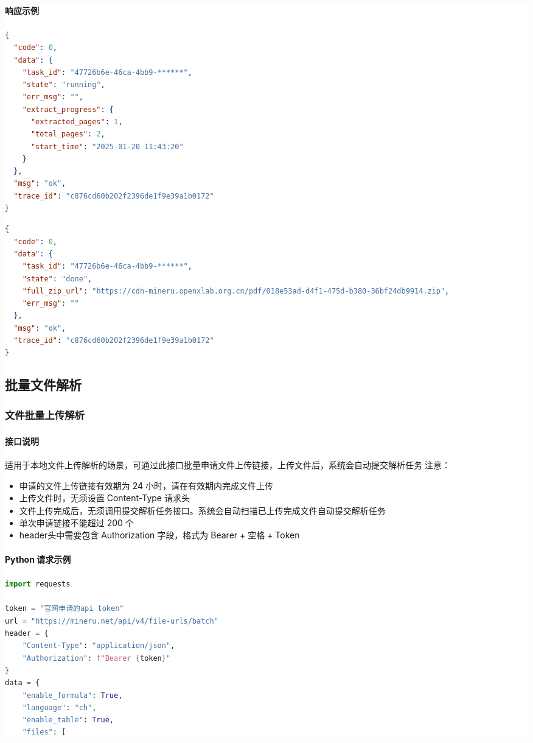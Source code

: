 #### 响应示例

```json
{
  "code": 0,
  "data": {
    "task_id": "47726b6e-46ca-4bb9-******",
    "state": "running",
    "err_msg": "",
    "extract_progress": {
      "extracted_pages": 1,
      "total_pages": 2,
      "start_time": "2025-01-20 11:43:20"
    }
  },
  "msg": "ok",
  "trace_id": "c876cd60b202f2396de1f9e39a1b0172"
}
```

```json
{
  "code": 0,
  "data": {
    "task_id": "47726b6e-46ca-4bb9-******",
    "state": "done",
    "full_zip_url": "https://cdn-mineru.openxlab.org.cn/pdf/018e53ad-d4f1-475d-b380-36bf24db9914.zip",
    "err_msg": ""
  },
  "msg": "ok",
  "trace_id": "c876cd60b202f2396de1f9e39a1b0172"
}
```

## 批量文件解析

### 文件批量上传解析

#### 接口说明

适用于本地文件上传解析的场景，可通过此接口批量申请文件上传链接，上传文件后，系统会自动提交解析任务
注意：

- 申请的文件上传链接有效期为 24 小时，请在有效期内完成文件上传
- 上传文件时，无须设置 Content-Type 请求头
- 文件上传完成后，无须调用提交解析任务接口。系统会自动扫描已上传完成文件自动提交解析任务
- 单次申请链接不能超过 200 个
- header头中需要包含 Authorization 字段，格式为 Bearer + 空格 + Token

#### Python 请求示例

```python
import requests

token = "官网申请的api token"
url = "https://mineru.net/api/v4/file-urls/batch"
header = {
    "Content-Type": "application/json",
    "Authorization": f"Bearer {token}"
}
data = {
    "enable_formula": True,
    "language": "ch",
    "enable_table": True,
    "files": [
```